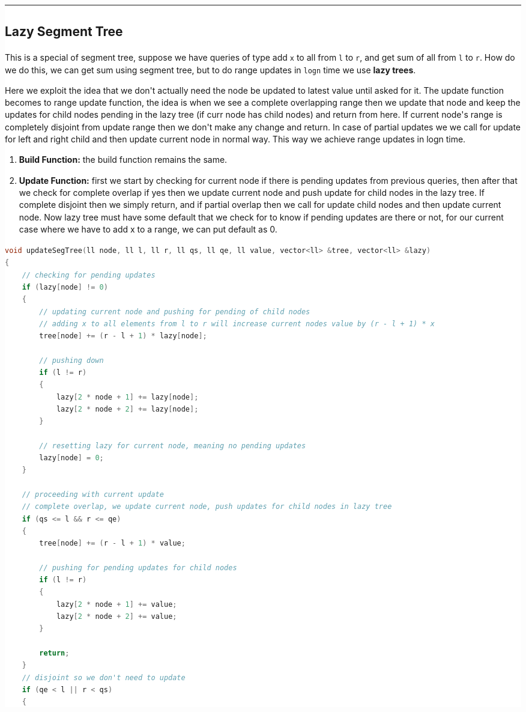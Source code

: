 ----------------------------------------------------------------------------------------------------------------------------

## Lazy Segment Tree

This is a special of segment tree, suppose we have queries of type add `x` to all from `l` to `r`, and get sum of all from `l` to `r`. How do we do this, we can get sum using segment tree, but to do range updates in `logn` time we use **lazy trees**.

Here we exploit the idea that we don't actually need the node be updated to latest value until asked for it. The update function becomes to range update function, the idea is when we see a complete overlapping range then we update that node and keep the updates for child nodes pending in the lazy tree (if curr node has child nodes) and return from here. If current node's range is completely disjoint from update range then we don't make any change and return. In case of partial updates we we call for update for left and right child and then update current node in normal way. This way we achieve range updates in logn time.

1. **Build Function:** the build function remains the same.

2. **Update Function:** first we start by checking for current node if there is pending updates from previous queries, then after that we check for complete overlap if yes then we update current node and push update for child nodes in the lazy tree. If complete disjoint then we simply return, and if partial overlap then we call for update child nodes and then update current node. Now lazy tree must have some default that we check for to know if pending updates are there or not, for our current case where we have to add x to a range, we can put default as 0.

```c++
void updateSegTree(ll node, ll l, ll r, ll qs, ll qe, ll value, vector<ll> &tree, vector<ll> &lazy)
{
    // checking for pending updates
    if (lazy[node] != 0)
    {
        // updating current node and pushing for pending of child nodes
        // adding x to all elements from l to r will increase current nodes value by (r - l + 1) * x
        tree[node] += (r - l + 1) * lazy[node];

        // pushing down
        if (l != r)
        {
            lazy[2 * node + 1] += lazy[node];
            lazy[2 * node + 2] += lazy[node];
        }

        // resetting lazy for current node, meaning no pending updates
        lazy[node] = 0;
    }

    // proceeding with current update
    // complete overlap, we update current node, push updates for child nodes in lazy tree
    if (qs <= l && r <= qe)
    {
        tree[node] += (r - l + 1) * value;

        // pushing for pending updates for child nodes
        if (l != r)
        {
            lazy[2 * node + 1] += value;
            lazy[2 * node + 2] += value;
        }

        return;
    }
	// disjoint so we don't need to update
    if (qe < l || r < qs)
    {
```